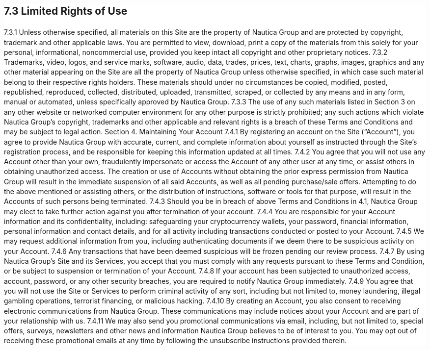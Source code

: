 

## 7.3 Limited Rights of Use
7.3.1 Unless otherwise specified, all materials on this Site are the property of Nautica Group and are
protected by copyright, trademark and other applicable laws. You are permitted to view,
download, print a copy of the materials from this solely for your personal, informational, noncommercial
use, provided you keep intact all copyright and other proprietary notices. 
7.3.2 Trademarks, video, logos, and service marks, software, audio, data, trades, prices, text, charts,
graphs, images, graphics and any other material appearing on the Site are all the property of
Nautica Group unless otherwise specified, in which case such material belong to their
respective rights holders. These materials should under no circumstances be copied, modified,
posted, republished, reproduced, collected, distributed, uploaded, transmitted, scraped, or
collected by any means and in any form, manual or automated, unless specifically approved by
Nautica Group.
7.3.3 The use of any such materials listed in Section 3 on any other website or networked computer
environment for any other purpose is strictly prohibited; any such actions which violate Nautica
Group’s copyright, trademarks and other applicable and relevant rights is a breach of these
Terms and Conditions and may be subject to legal action.
Section 4. Maintaining Your Account
7.4.1 By registering an account on the Site (“Account”), you agree to provide Nautica Group with
accurate, current, and complete information about yourself as instructed through the Site’s
registration process, and be responsible for keeping this information updated at all times.
7.4.2 You agree that you will not use any Account other than your own, fraudulently impersonate or
access the Account of any other user at any time, or assist others in obtaining unauthorized
access. The creation or use of Accounts without obtaining the prior express permission from
Nautica Group will result in the immediate suspension of all said Accounts, as well as all
pending purchase/sale offers. Attempting to do the above mentioned or assisting others, or the
distribution of instructions, software or tools for that purpose, will result in the Accounts of
such persons being terminated.
7.4.3 Should you be in breach of above Terms and Conditions in 4.1, Nautica Group may elect to take
further action against you after termination of your account.
7.4.4 You are responsible for your Account information and its confidentiality, including:
safeguarding your cryptocurrency wallets, your password, financial information, personal
information and contact details, and for all activity including transactions conducted or posted
to your Account.
7.4.5 We may request additional information from you, including authenticating documents if we
deem there to be suspicious activity on your Account.
7.4.6 Any transactions that have been deemed suspicious will be frozen pending our review process.
7.4.7 By using Nautica Group’s Site and its Services, you accept that you must comply with any
requests pursuant to these Terms and Condition, or be subject to suspension or termination of
your Account.
7.4.8 If your account has been subjected to unauthorized access, account, password, or any other
security breaches, you are required to notify Nautica Group immediately.
7.4.9 You agree that you will not use the Site or Services to perform criminal activity of any sort,
including but not limited to, money laundering, illegal gambling operations, terrorist financing,
or malicious hacking.
7.4.10 By creating an Account, you also consent to receiving electronic communications from Nautica
Group. These communications may include notices about your Account and are part of your
relationship with us.
7.4.11 We may also send you promotional communications via email, including, but not limited to,
special offers, surveys, newsletters and other news and information Nautica Group believes to
be of interest to you. You may opt out of receiving these promotional emails at any time by
following the unsubscribe instructions provided therein.
